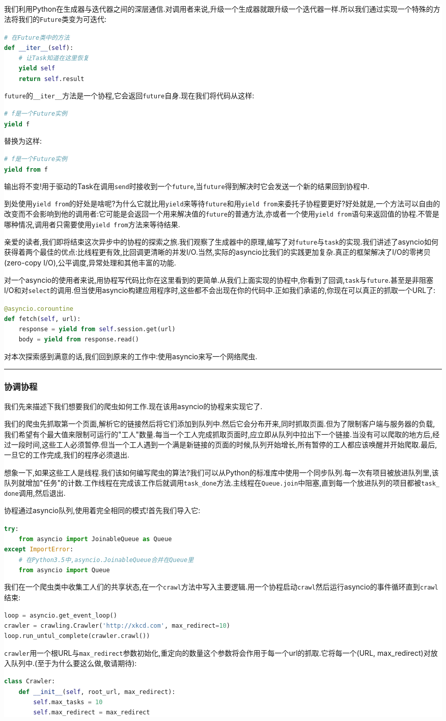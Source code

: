 我们利用Python在生成器与迭代器之间的深层通信.对调用者来说,升级一个生成器就跟升级一个迭代器一样.所以我们通过实现一个特殊的方法将我们的`Future`类变为可迭代:  
```python
# 在Future类中的方法
def __iter__(self):
    # 让Task知道在这里恢复
    yield self
    return self.result
```  
`future`的`__iter__`方法是一个协程,它会返回`future`自身.现在我们将代码从这样:  
```python
# f是一个Future实例
yield f
```
替换为这样:  
```python
# f是一个Future实例
yield from f
```  
输出将不变!用于驱动的Task在调用`send`时接收到一个`future`,当`future`得到解决时它会发送一个新的结果回到协程中.  
  
到处使用`yield from`的好处是啥呢?为什么它就比用`yield`来等待`future`和用`yield from`来委托子协程要更好?好处就是,一个方法可以自由的改变而不会影响到他的调用者:它可能是会返回一个用来解决值的`future`的普通方法,亦或者一个使用`yield from`语句来返回值的协程.不管是哪种情况,调用者只需要使用`yield from`方法来等待结果.  
  
亲爱的读者,我们即将结束这次异步中的协程的探索之旅.我们观察了生成器中的原理,编写了对`future`与`task`的实现.我们讲述了asyncio如何获得着两个最佳的优点:比线程更有效,比回调更清晰的并发I/O.当然,实际的asyncio比我们的实践更加复杂.真正的框架解决了I/O的零拷贝(zero-copy I/O),公平调度,异常处理和其他丰富的功能.  
  
对一个asyncio的使用者来说,用协程写代码比你在这里看到的更简单.从我们上面实现的协程中,你看到了回调,`task`与`future`.甚至是非阻塞I/O和对`select`的调用.但当使用asyncio构建应用程序时,这些都不会出现在你的代码中.正如我们承诺的,你现在可以真正的抓取一个URL了:  
```python
@asyncio.corountine
def fetch(self, url):
    response = yield from self.session.get(url)
    body = yield from response.read()
```  
对本次探索感到满意的话,我们回到原来的工作中:使用asyncio来写一个网络爬虫.  

---
### 协调协程
我们先来描述下我们想要我们的爬虫如何工作.现在该用asyncio的协程来实现它了.  
  
我们的爬虫先抓取第一个页面,解析它的链接然后将它们添加到队列中.然后它会分布开来,同时抓取页面.但为了限制客户端与服务器的负载,我们希望有个最大值来限制可运行的"工人"数量.每当一个工人完成抓取页面时,应立即从队列中拉出下一个链接.当没有可以爬取的地方后,经过一段时间,这些工人必须暂停.但当一个工人遇到一个满是新链接的页面的时候,队列开始增长,所有暂停的工人都应该唤醒并开始爬取.最后,一旦它的工作完成,我们的程序必须退出.  
  
想象一下,如果这些工人是线程.我们该如何编写爬虫的算法?我们可以从Python的标准库中使用一个同步队列.每一次有项目被放进队列里,该队列就增加"任务"的计数.工作线程在完成该工作后就调用`task_done`方法.主线程在`Queue.join`中阻塞,直到每一个放进队列的项目都被`task_done`调用,然后退出.  
  
协程通过asyncio队列,使用着完全相同的模式!首先我们导入它:  
```python
try:
    from asyncio import JoinableQueue as Queue
except ImportError:
    # 在Python3.5中,asyncio.JoinableQueue合并在Queue里
    from asyncio import Queue
```  
我们在一个爬虫类中收集工人们的共享状态,在一个`crawl`方法中写入主要逻辑.用一个协程启动`crawl`然后运行asyncio的事件循环直到`crawl`结束:  
```python
loop = asyncio.get_event_loop()
crawler = crawling.Crawler('http://xkcd.com', max_redirect=10)
loop.run_untul_complete(crawler.crawl())
```  
`crawler`用一个根URL与`max_redirect`参数初始化,重定向的数量这个参数将会作用于每一个url的抓取.它将每一个(URL, max_redirect)对放入队列中.(至于为什么要这么做,敬请期待):  
```python
class Crawler:
    def __init__(self, root_url, max_redirect):
        self.max_tasks = 10
        self.max_redirect = max_redirect
```